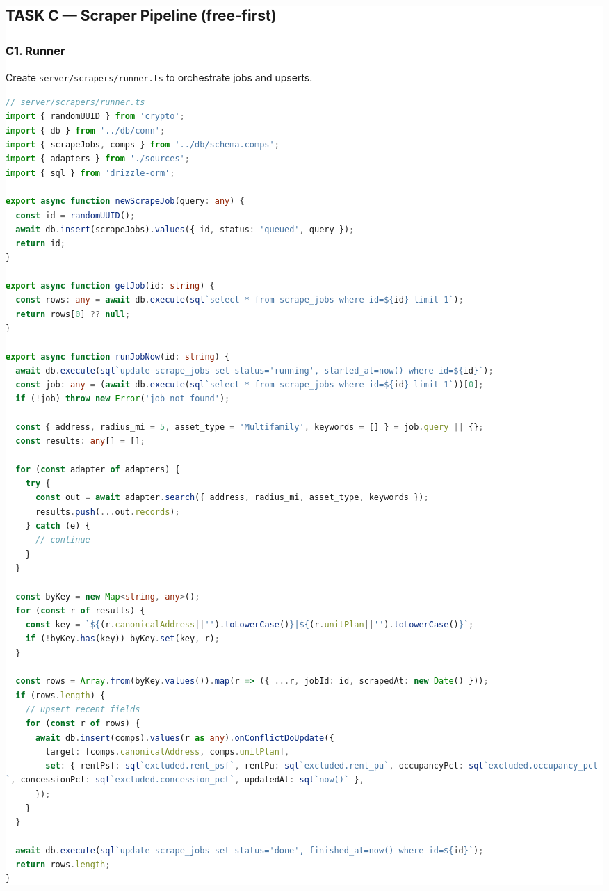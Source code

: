 
## TASK C — Scraper Pipeline (free‑first)

### C1. Runner

Create `server/scrapers/runner.ts` to orchestrate jobs and upserts.

```ts
// server/scrapers/runner.ts
import { randomUUID } from 'crypto';
import { db } from '../db/conn';
import { scrapeJobs, comps } from '../db/schema.comps';
import { adapters } from './sources';
import { sql } from 'drizzle-orm';

export async function newScrapeJob(query: any) {
  const id = randomUUID();
  await db.insert(scrapeJobs).values({ id, status: 'queued', query });
  return id;
}

export async function getJob(id: string) {
  const rows: any = await db.execute(sql`select * from scrape_jobs where id=${id} limit 1`);
  return rows[0] ?? null;
}

export async function runJobNow(id: string) {
  await db.execute(sql`update scrape_jobs set status='running', started_at=now() where id=${id}`);
  const job: any = (await db.execute(sql`select * from scrape_jobs where id=${id} limit 1`))[0];
  if (!job) throw new Error('job not found');

  const { address, radius_mi = 5, asset_type = 'Multifamily', keywords = [] } = job.query || {};
  const results: any[] = [];

  for (const adapter of adapters) {
    try {
      const out = await adapter.search({ address, radius_mi, asset_type, keywords });
      results.push(...out.records);
    } catch (e) {
      // continue
    }
  }

  const byKey = new Map<string, any>();
  for (const r of results) {
    const key = `${(r.canonicalAddress||'').toLowerCase()}|${(r.unitPlan||'').toLowerCase()}`;
    if (!byKey.has(key)) byKey.set(key, r);
  }

  const rows = Array.from(byKey.values()).map(r => ({ ...r, jobId: id, scrapedAt: new Date() }));
  if (rows.length) {
    // upsert recent fields
    for (const r of rows) {
      await db.insert(comps).values(r as any).onConflictDoUpdate({
        target: [comps.canonicalAddress, comps.unitPlan],
        set: { rentPsf: sql`excluded.rent_psf`, rentPu: sql`excluded.rent_pu`, occupancyPct: sql`excluded.occupancy_pct`, concessionPct: sql`excluded.concession_pct`, updatedAt: sql`now()` },
      });
    }
  }

  await db.execute(sql`update scrape_jobs set status='done', finished_at=now() where id=${id}`);
  return rows.length;
}
```